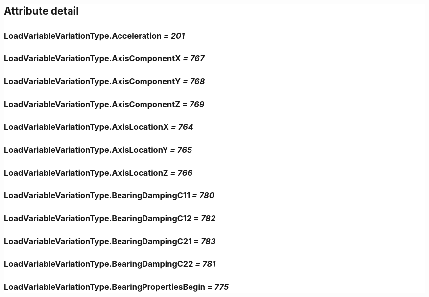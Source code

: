 <a id="attribute-detail"></a>

## Attribute detail

<a id="LoadVariableVariationType.Acceleration"></a>

### LoadVariableVariationType.Acceleration *= 201*

<a id="LoadVariableVariationType.AxisComponentX"></a>

### LoadVariableVariationType.AxisComponentX *= 767*

<a id="LoadVariableVariationType.AxisComponentY"></a>

### LoadVariableVariationType.AxisComponentY *= 768*

<a id="LoadVariableVariationType.AxisComponentZ"></a>

### LoadVariableVariationType.AxisComponentZ *= 769*

<a id="LoadVariableVariationType.AxisLocationX"></a>

### LoadVariableVariationType.AxisLocationX *= 764*

<a id="LoadVariableVariationType.AxisLocationY"></a>

### LoadVariableVariationType.AxisLocationY *= 765*

<a id="LoadVariableVariationType.AxisLocationZ"></a>

### LoadVariableVariationType.AxisLocationZ *= 766*

<a id="LoadVariableVariationType.BearingDampingC11"></a>

### LoadVariableVariationType.BearingDampingC11 *= 780*

<a id="LoadVariableVariationType.BearingDampingC12"></a>

### LoadVariableVariationType.BearingDampingC12 *= 782*

<a id="LoadVariableVariationType.BearingDampingC21"></a>

### LoadVariableVariationType.BearingDampingC21 *= 783*

<a id="LoadVariableVariationType.BearingDampingC22"></a>

### LoadVariableVariationType.BearingDampingC22 *= 781*

<a id="LoadVariableVariationType.BearingPropertiesBegin"></a>

### LoadVariableVariationType.BearingPropertiesBegin *= 775*
